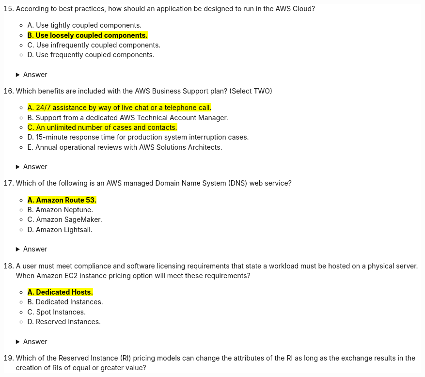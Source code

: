 15. According to best practices, how should an application be designed to run in the AWS Cloud?
    
    - A. Use tightly coupled components.
    - <mark>**B. Use loosely coupled components.**</mark>
    - C. Use infrequently coupled components.
    - D. Use frequently coupled components.
    
    <img src="file:///C:/Users/jrocha/Pictures/OK.jpeg" title="" alt="" width="50">
    
    <details markdown=1><summary markdown='span'>Answer</summary>
      Correct answer: B
    </details>

16. Which benefits are included with the AWS Business Support plan? (Select TWO)
    
    - <mark>A. 24/7 assistance by way of live chat or a telephone call.</mark>
    - B. Support from a dedicated AWS Technical Account Manager.
    - <mark>C. An unlimited number of cases and contacts.</mark>
    - D. 15-minute response time for production system interruption cases.
    - E. Annual operational reviews with AWS Solutions Architects.
    
    <img src="file:///C:/Users/jrocha/Pictures/OK.jpeg" title="" alt="" width="50">
    
    <details markdown=1><summary markdown='span'>Answer</summary>
      Correct answer: A, C
    </details>

17. Which of the following is an AWS managed Domain Name System (DNS) web service?
    
    - <mark>**A. Amazon Route 53.**</mark>
    - B. Amazon Neptune.
    - C. Amazon SageMaker.
    - D. Amazon Lightsail.
    
    <img src="file:///C:/Users/jrocha/Pictures/OK.jpeg" title="" alt="" width="50">
    
    <details markdown=1><summary markdown='span'>Answer</summary>
      Correct answer: A
    </details>

18. A user must meet compliance and software licensing requirements that state a workload must be hosted on a physical server. When Amazon EC2 instance pricing option will meet these requirements?
    
    - <mark>**A. Dedicated Hosts.**</mark>
    - B. Dedicated Instances.
    - C. Spot Instances.
    - D. Reserved Instances.
    
    <img src="file:///C:/Users/jrocha/Pictures/OK.jpeg" title="" alt="" width="50">
    
    <details markdown=1><summary markdown='span'>Answer</summary>
      Correct answer: A
    </details>

19. Which of the Reserved Instance (RI) pricing models can change the attributes of the RI as long as the exchange results in the creation of RIs of equal or greater value?
    